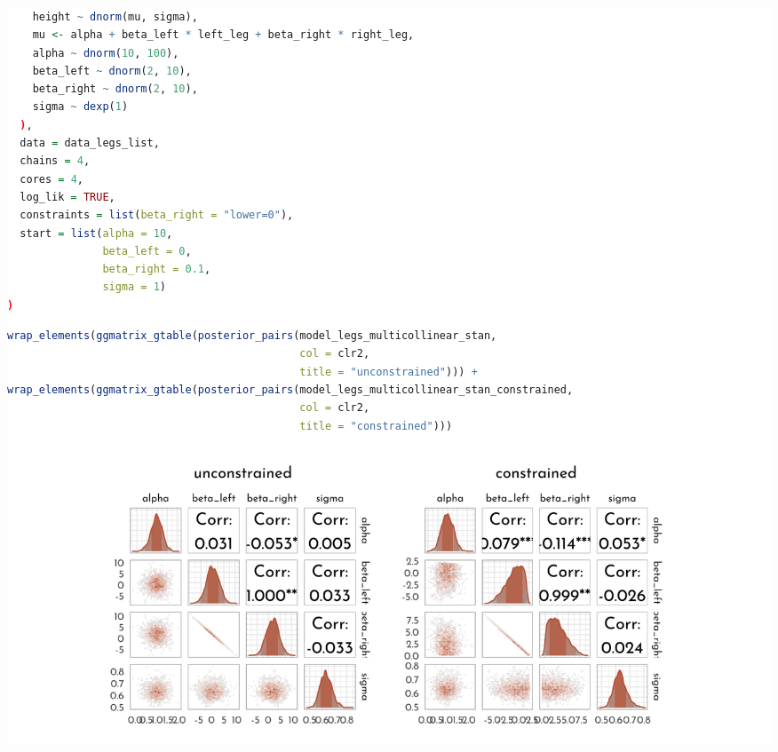 ```r
    height ~ dnorm(mu, sigma),
    mu <- alpha + beta_left * left_leg + beta_right * right_leg,
    alpha ~ dnorm(10, 100),
    beta_left ~ dnorm(2, 10),
    beta_right ~ dnorm(2, 10),
    sigma ~ dexp(1)
  ),
  data = data_legs_list,
  chains = 4,
  cores = 4,
  log_lik = TRUE,
  constraints = list(beta_right = "lower=0"),
  start = list(alpha = 10,
               beta_left = 0,
               beta_right = 0.1,
               sigma = 1)
)
```


```r
wrap_elements(ggmatrix_gtable(posterior_pairs(model_legs_multicollinear_stan,
                                              col = clr2,
                                              title = "unconstrained"))) +
wrap_elements(ggmatrix_gtable(posterior_pairs(model_legs_multicollinear_stan_constrained,
                                              col = clr2,
                                              title = "constrained")))
```

<img src="rethinking_c9_files/figure-html/unnamed-chunk-45-1.svg" width="672" style="display: block; margin: auto;" />
